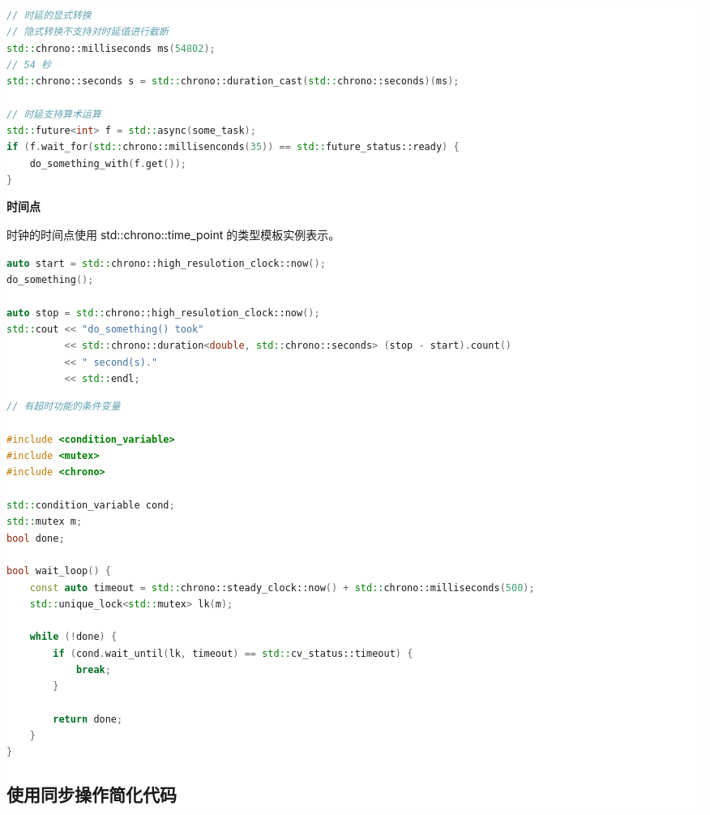 ```cpp
// 时延的显式转换
// 隐式转换不支持对时延值进行截断
std::chrono::milliseconds ms(54802);
// 54 秒
std::chrono::seconds s = std::chrono::duration_cast(std::chrono::seconds)(ms);

// 时延支持算术运算
std::future<int> f = std::async(some_task);
if (f.wait_for(std::chrono::millisenconds(35)) == std::future_status::ready) {
    do_something_with(f.get());
}
```

**时间点**

时钟的时间点使用 std::chrono::time_point 的类型模板实例表示。

```cpp
auto start = std::chrono::high_resulotion_clock::now();
do_something();

auto stop = std::chrono::high_resulotion_clock::now();
std::cout << "do_something() took"
          << std::chrono::duration<double, std::chrono::seconds> (stop - start).count()
          << " second(s)."
          << std::endl;
```

```cpp
// 有超时功能的条件变量

#include <condition_variable>
#include <mutex>
#include <chrono>

std::condition_variable cond;
std::mutex m;
bool done;

bool wait_loop() {
    const auto timeout = std::chrono::steady_clock::now() + std::chrono::milliseconds(500);
    std::unique_lock<std::mutex> lk(m);

    while (!done) {
        if (cond.wait_until(lk, timeout) == std::cv_status::timeout) {
            break;
        }

        return done;
    }
}

```
## 使用同步操作简化代码

